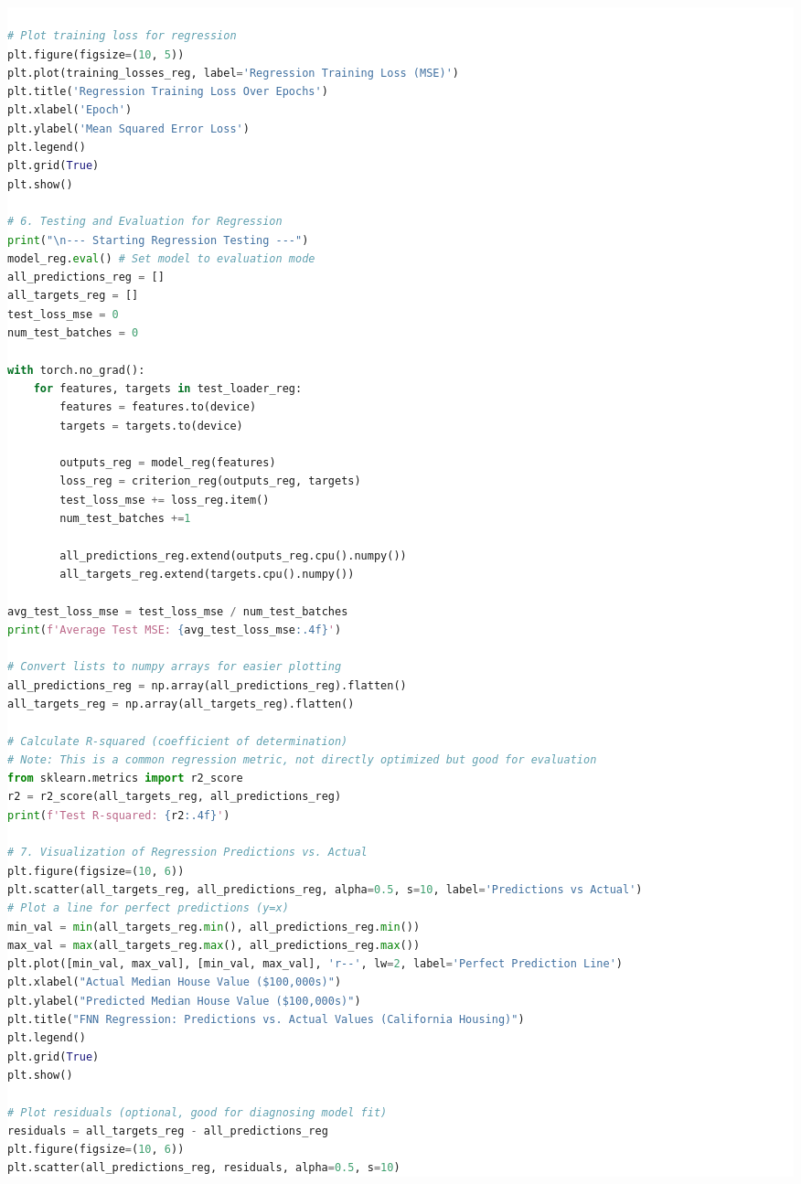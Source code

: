 ```python

# Plot training loss for regression
plt.figure(figsize=(10, 5))
plt.plot(training_losses_reg, label='Regression Training Loss (MSE)')
plt.title('Regression Training Loss Over Epochs')
plt.xlabel('Epoch')
plt.ylabel('Mean Squared Error Loss')
plt.legend()
plt.grid(True)
plt.show()

# 6. Testing and Evaluation for Regression
print("\n--- Starting Regression Testing ---")
model_reg.eval() # Set model to evaluation mode
all_predictions_reg = []
all_targets_reg = []
test_loss_mse = 0
num_test_batches = 0

with torch.no_grad():
    for features, targets in test_loader_reg:
        features = features.to(device)
        targets = targets.to(device)
        
        outputs_reg = model_reg(features)
        loss_reg = criterion_reg(outputs_reg, targets)
        test_loss_mse += loss_reg.item()
        num_test_batches +=1

        all_predictions_reg.extend(outputs_reg.cpu().numpy())
        all_targets_reg.extend(targets.cpu().numpy())

avg_test_loss_mse = test_loss_mse / num_test_batches
print(f'Average Test MSE: {avg_test_loss_mse:.4f}')

# Convert lists to numpy arrays for easier plotting
all_predictions_reg = np.array(all_predictions_reg).flatten()
all_targets_reg = np.array(all_targets_reg).flatten()

# Calculate R-squared (coefficient of determination)
# Note: This is a common regression metric, not directly optimized but good for evaluation
from sklearn.metrics import r2_score
r2 = r2_score(all_targets_reg, all_predictions_reg)
print(f'Test R-squared: {r2:.4f}')

# 7. Visualization of Regression Predictions vs. Actual
plt.figure(figsize=(10, 6))
plt.scatter(all_targets_reg, all_predictions_reg, alpha=0.5, s=10, label='Predictions vs Actual')
# Plot a line for perfect predictions (y=x)
min_val = min(all_targets_reg.min(), all_predictions_reg.min())
max_val = max(all_targets_reg.max(), all_predictions_reg.max())
plt.plot([min_val, max_val], [min_val, max_val], 'r--', lw=2, label='Perfect Prediction Line')
plt.xlabel("Actual Median House Value ($100,000s)")
plt.ylabel("Predicted Median House Value ($100,000s)")
plt.title("FNN Regression: Predictions vs. Actual Values (California Housing)")
plt.legend()
plt.grid(True)
plt.show()

# Plot residuals (optional, good for diagnosing model fit)
residuals = all_targets_reg - all_predictions_reg
plt.figure(figsize=(10, 6))
plt.scatter(all_predictions_reg, residuals, alpha=0.5, s=10)
```